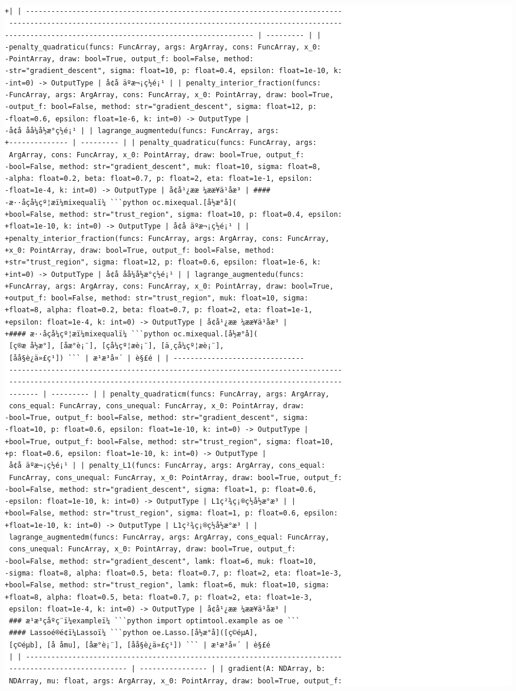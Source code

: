 ```
+| | ---------------------------------------------------------------------------
 -------------------------------------------------------------------------------
----------------------------------------------------------- | --------- | |
-penalty_quadraticu(funcs: FuncArray, args: ArgArray, cons: FuncArray, x_0:
-PointArray, draw: bool=True, output_f: bool=False, method:
-str="gradient_descent", sigma: float=10, p: float=0.4, epsilon: float=1e-10, k:
-int=0) -> OutputType | å¢å äºæ¬¡ç½é¡¹ | | penalty_interior_fraction(funcs:
-FuncArray, args: ArgArray, cons: FuncArray, x_0: PointArray, draw: bool=True,
-output_f: bool=False, method: str="gradient_descent", sigma: float=12, p:
-float=0.6, epsilon: float=1e-6, k: int=0) -> OutputType |
-å¢å åå¼å½æ°ç½é¡¹ | | lagrange_augmentedu(funcs: FuncArray, args:
+-------------- | --------- | | penalty_quadraticu(funcs: FuncArray, args:
 ArgArray, cons: FuncArray, x_0: PointArray, draw: bool=True, output_f:
-bool=False, method: str="gradient_descent", muk: float=10, sigma: float=8,
-alpha: float=0.2, beta: float=0.7, p: float=2, eta: float=1e-1, epsilon:
-float=1e-4, k: int=0) -> OutputType | å¢å¹¿ææ ¼ææ¥ä¹å­æ³ | ####
-æ··åç­å¼çº¦æï¼mixequalï¼ ```python oc.mixequal.[å½æ°å](
+bool=False, method: str="trust_region", sigma: float=10, p: float=0.4, epsilon:
+float=1e-10, k: int=0) -> OutputType | å¢å äºæ¬¡ç½é¡¹ | |
+penalty_interior_fraction(funcs: FuncArray, args: ArgArray, cons: FuncArray,
+x_0: PointArray, draw: bool=True, output_f: bool=False, method:
+str="trust_region", sigma: float=12, p: float=0.6, epsilon: float=1e-6, k:
+int=0) -> OutputType | å¢å åå¼å½æ°ç½é¡¹ | | lagrange_augmentedu(funcs:
+FuncArray, args: ArgArray, cons: FuncArray, x_0: PointArray, draw: bool=True,
+output_f: bool=False, method: str="trust_region", muk: float=10, sigma:
+float=8, alpha: float=0.2, beta: float=0.7, p: float=2, eta: float=1e-1,
+epsilon: float=1e-4, k: int=0) -> OutputType | å¢å¹¿ææ ¼ææ¥ä¹å­æ³ |
+#### æ··åç­å¼çº¦æï¼mixequalï¼ ```python oc.mixequal.[å½æ°å](
 [ç®æ å½æ°], [åæ°è¡¨], [ç­å¼çº¦æè¡¨], [ä¸ç­å¼çº¦æè¡¨],
 [åå§è¿­ä»£ç¹]) ``` | æ¹æ³å¤´ | è§£é | | -------------------------------
 -------------------------------------------------------------------------------
 -------------------------------------------------------------------------------
 ------- | --------- | | penalty_quadraticm(funcs: FuncArray, args: ArgArray,
 cons_equal: FuncArray, cons_unequal: FuncArray, x_0: PointArray, draw:
-bool=True, output_f: bool=False, method: str="gradient_descent", sigma:
-float=10, p: float=0.6, epsilon: float=1e-10, k: int=0) -> OutputType |
+bool=True, output_f: bool=False, method: str="trust_region", sigma: float=10,
+p: float=0.6, epsilon: float=1e-10, k: int=0) -> OutputType |
 å¢å äºæ¬¡ç½é¡¹ | | penalty_L1(funcs: FuncArray, args: ArgArray, cons_equal:
 FuncArray, cons_unequal: FuncArray, x_0: PointArray, draw: bool=True, output_f:
-bool=False, method: str="gradient_descent", sigma: float=1, p: float=0.6,
-epsilon: float=1e-10, k: int=0) -> OutputType | L1ç²¾ç¡®ç½å½æ°æ³ | |
+bool=False, method: str="trust_region", sigma: float=1, p: float=0.6, epsilon:
+float=1e-10, k: int=0) -> OutputType | L1ç²¾ç¡®ç½å½æ°æ³ | |
 lagrange_augmentedm(funcs: FuncArray, args: ArgArray, cons_equal: FuncArray,
 cons_unequal: FuncArray, x_0: PointArray, draw: bool=True, output_f:
-bool=False, method: str="gradient_descent", lamk: float=6, muk: float=10,
-sigma: float=8, alpha: float=0.5, beta: float=0.7, p: float=2, eta: float=1e-3,
+bool=False, method: str="trust_region", lamk: float=6, muk: float=10, sigma:
+float=8, alpha: float=0.5, beta: float=0.7, p: float=2, eta: float=1e-3,
 epsilon: float=1e-4, k: int=0) -> OutputType | å¢å¹¿ææ ¼ææ¥ä¹å­æ³ |
 ### æ¹æ³çåºç¨ï¼exampleï¼ ```python import optimtool.example as oe ```
 #### Lassoé®é¢ï¼Lassoï¼ ```python oe.Lasso.[å½æ°å]([ç©éµA],
 [ç©éµb], [å å­mu], [åæ°è¡¨], [åå§è¿­ä»£ç¹]) ``` | æ¹æ³å¤´ | è§£é
 | | ---------------------------------------------------------------------------
 ---------------------------- | ---------------- | | gradient(A: NDArray, b:
 NDArray, mu: float, args: ArgArray, x_0: PointArray, draw: bool=True, output_f:
```
